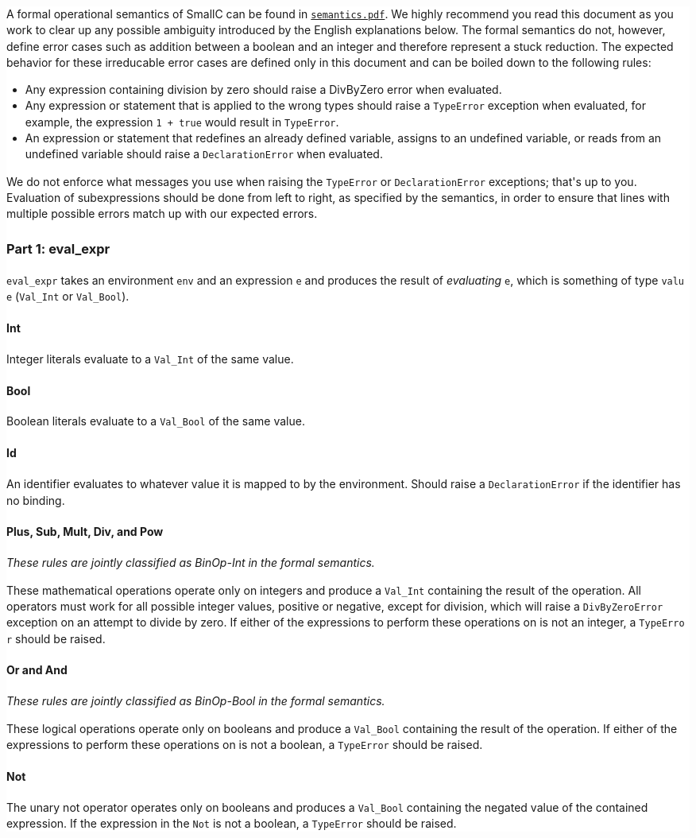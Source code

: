 A formal operational semantics of SmallC can be found in [`semantics.pdf`][semantics document]. We highly recommend you read this document as you work to clear up any possible ambiguity introduced by the English explanations below. The formal semantics do not, however, define error cases such as addition between a boolean and an integer and therefore represent a stuck reduction. The expected behavior for these irreducable error cases are defined only in this document and can be boiled down to the following rules:
- Any expression containing division by zero should raise a DivByZero error when evaluated.
- Any expression or statement that is applied to the wrong types should raise a `TypeError` exception when evaluated, for example, the expression `1 + true` would result in `TypeError`.
- An expression or statement that redefines an already defined variable, assigns to an undefined variable, or reads from an undefined variable should raise a `DeclarationError` when evaluated.

We do not enforce what messages you use when raising the `TypeError` or `DeclarationError` exceptions; that's up to you. Evaluation of subexpressions should be done from left to right, as specified by the semantics, in order to ensure that lines with multiple possible errors match up with our expected errors.

### Part 1: eval_expr

`eval_expr` takes an environment `env` and an expression `e` and produces the result of _evaluating_ `e`, which is something of type `value` (`Val_Int` or `Val_Bool`).

#### Int

Integer literals evaluate to a `Val_Int` of the same value.

#### Bool

Boolean literals evaluate to a `Val_Bool` of the same value.

#### Id

An identifier evaluates to whatever value it is mapped to by the environment. Should raise a `DeclarationError` if the identifier has no binding.

#### Plus, Sub, Mult, Div, and Pow

*These rules are jointly classified as BinOp-Int in the formal semantics.*

These mathematical operations operate only on integers and produce a `Val_Int` containing the result of the operation. All operators must work for all possible integer values, positive or negative, except for division, which will raise a `DivByZeroError` exception on an attempt to divide by zero. If either of the expressions to perform these operations on is not an integer, a `TypeError` should be raised.

#### Or and And

*These rules are jointly classified as BinOp-Bool in the formal semantics.*

These logical operations operate only on booleans and produce a `Val_Bool` containing the result of the operation. If either of the expressions to perform these operations on is not a boolean, a `TypeError` should be raised.

#### Not

The unary not operator operates only on booleans and produces a `Val_Bool` containing the negated value of the contained expression. If the expression in the `Not` is not a boolean, a `TypeError` should be raised.


[list doc]: https://caml.inria.fr/pub/docs/manual-ocaml/libref/List.html
[hack github]: https://github.com/facebook/hhvm/tree/master/hphp/hack
[semantics document]: semantics.pdf
[pervasives doc]: https://caml.inria.fr/pub/docs/manual-ocaml/libref/Pervasives.html
[git instructions]: ../git_cheatsheet.md
[submit server]: submit.cs.umd.edu
[web submit link]: image-resources/web_submit.jpg
[web upload example]: image-resources/web_upload.jpg